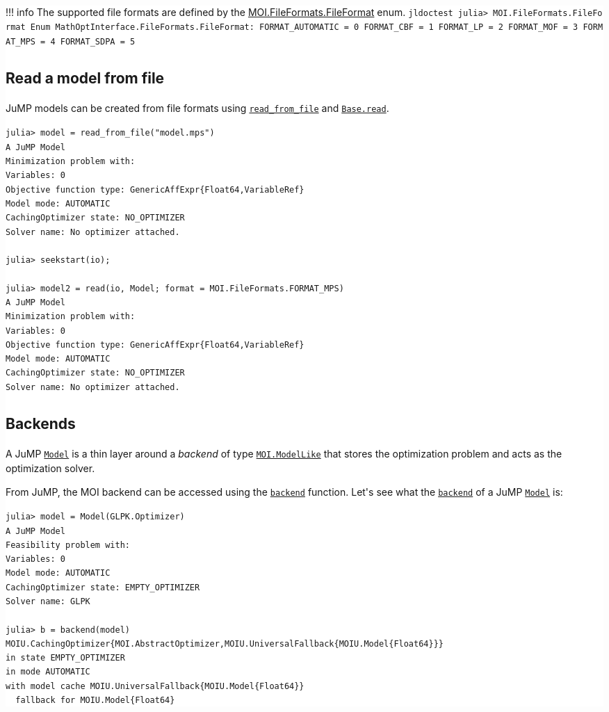 !!! info
    The supported file formats are defined by the [MOI.FileFormats.FileFormat](https://jump.dev/MathOptInterface.jl/v0.9/apireference/#MathOptInterface.FileFormats.FileFormat)
    enum.
    ```jldoctest
    julia> MOI.FileFormats.FileFormat
    Enum MathOptInterface.FileFormats.FileFormat:
    FORMAT_AUTOMATIC = 0
    FORMAT_CBF = 1
    FORMAT_LP = 2
    FORMAT_MOF = 3
    FORMAT_MPS = 4
    FORMAT_SDPA = 5
    ```

## Read a model from file

JuMP models can be created from file formats using [`read_from_file`](@ref) and
[`Base.read`](@ref).

```jldoctest file_formats
julia> model = read_from_file("model.mps")
A JuMP Model
Minimization problem with:
Variables: 0
Objective function type: GenericAffExpr{Float64,VariableRef}
Model mode: AUTOMATIC
CachingOptimizer state: NO_OPTIMIZER
Solver name: No optimizer attached.

julia> seekstart(io);

julia> model2 = read(io, Model; format = MOI.FileFormats.FORMAT_MPS)
A JuMP Model
Minimization problem with:
Variables: 0
Objective function type: GenericAffExpr{Float64,VariableRef}
Model mode: AUTOMATIC
CachingOptimizer state: NO_OPTIMIZER
Solver name: No optimizer attached.
```

## Backends

A JuMP [`Model`](@ref) is a thin layer around a *backend* of type [`MOI.ModelLike`](https://jump.dev/MathOptInterface.jl/v0.9/apireference/#Model-Interface)
that stores the optimization problem and acts as the optimization solver.

From JuMP, the MOI backend can be accessed using the [`backend`](@ref) function.
Let's see what the [`backend`](@ref) of a JuMP [`Model`](@ref) is:
```jldoctest models_backends
julia> model = Model(GLPK.Optimizer)
A JuMP Model
Feasibility problem with:
Variables: 0
Model mode: AUTOMATIC
CachingOptimizer state: EMPTY_OPTIMIZER
Solver name: GLPK

julia> b = backend(model)
MOIU.CachingOptimizer{MOI.AbstractOptimizer,MOIU.UniversalFallback{MOIU.Model{Float64}}}
in state EMPTY_OPTIMIZER
in mode AUTOMATIC
with model cache MOIU.UniversalFallback{MOIU.Model{Float64}}
  fallback for MOIU.Model{Float64}
```